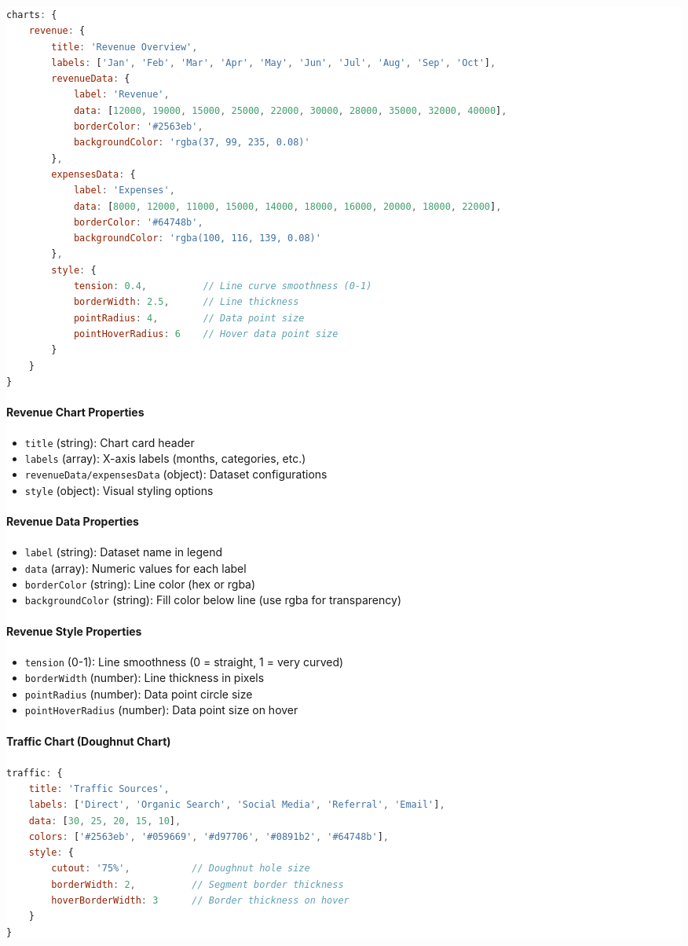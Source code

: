 ```javascript
charts: {
    revenue: {
        title: 'Revenue Overview',
        labels: ['Jan', 'Feb', 'Mar', 'Apr', 'May', 'Jun', 'Jul', 'Aug', 'Sep', 'Oct'],
        revenueData: {
            label: 'Revenue',
            data: [12000, 19000, 15000, 25000, 22000, 30000, 28000, 35000, 32000, 40000],
            borderColor: '#2563eb',
            backgroundColor: 'rgba(37, 99, 235, 0.08)'
        },
        expensesData: {
            label: 'Expenses',
            data: [8000, 12000, 11000, 15000, 14000, 18000, 16000, 20000, 18000, 22000],
            borderColor: '#64748b',
            backgroundColor: 'rgba(100, 116, 139, 0.08)'
        },
        style: {
            tension: 0.4,          // Line curve smoothness (0-1)
            borderWidth: 2.5,      // Line thickness
            pointRadius: 4,        // Data point size
            pointHoverRadius: 6    // Hover data point size
        }
    }
}
```

#### Revenue Chart Properties

- `title` (string): Chart card header
- `labels` (array): X-axis labels (months, categories, etc.)
- `revenueData/expensesData` (object): Dataset configurations
- `style` (object): Visual styling options

#### Revenue Data Properties

- `label` (string): Dataset name in legend
- `data` (array): Numeric values for each label
- `borderColor` (string): Line color (hex or rgba)
- `backgroundColor` (string): Fill color below line (use rgba for transparency)

#### Revenue Style Properties

- `tension` (0-1): Line smoothness (0 = straight, 1 = very curved)
- `borderWidth` (number): Line thickness in pixels
- `pointRadius` (number): Data point circle size
- `pointHoverRadius` (number): Data point size on hover

#### Traffic Chart (Doughnut Chart)

```javascript
traffic: {
    title: 'Traffic Sources',
    labels: ['Direct', 'Organic Search', 'Social Media', 'Referral', 'Email'],
    data: [30, 25, 20, 15, 10],
    colors: ['#2563eb', '#059669', '#d97706', '#0891b2', '#64748b'],
    style: {
        cutout: '75%',           // Doughnut hole size
        borderWidth: 2,          // Segment border thickness
        hoverBorderWidth: 3      // Border thickness on hover
    }
}
```
